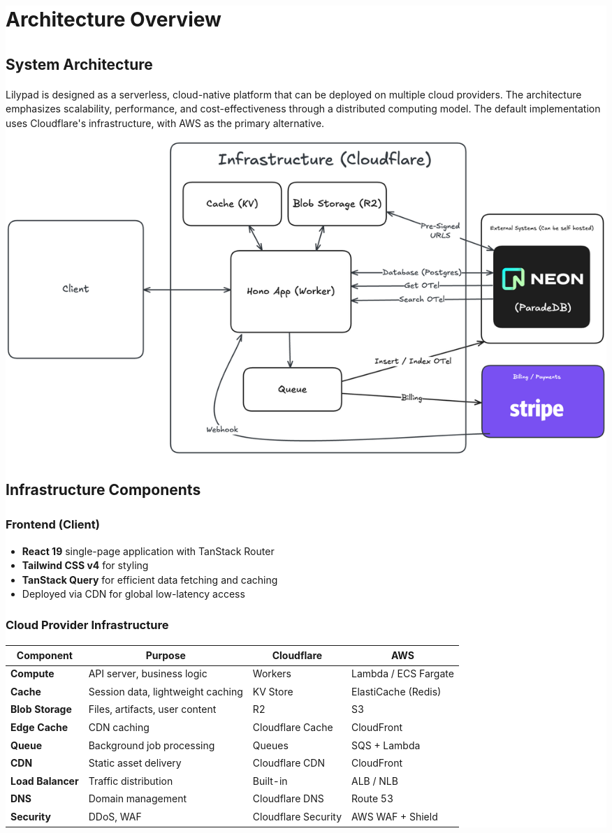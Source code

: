 # Architecture Overview

## System Architecture

Lilypad is designed as a serverless, cloud-native platform that can be deployed on multiple cloud providers. The architecture emphasizes scalability, performance, and cost-effectiveness through a distributed computing model. The default implementation uses Cloudflare's infrastructure, with AWS as the primary alternative.

![Architecture Diagram](assets/diagram.png)

## Infrastructure Components

### Frontend (Client)

- **React 19** single-page application with TanStack Router
- **Tailwind CSS v4** for styling
- **TanStack Query** for efficient data fetching and caching
- Deployed via CDN for global low-latency access

### Cloud Provider Infrastructure

| Component         | Purpose                           | Cloudflare          | AWS                  |
| ----------------- | --------------------------------- | ------------------- | -------------------- |
| **Compute**       | API server, business logic        | Workers             | Lambda / ECS Fargate |
| **Cache**         | Session data, lightweight caching | KV Store            | ElastiCache (Redis)  |
| **Blob Storage**  | Files, artifacts, user content    | R2                  | S3                   |
| **Edge Cache**    | CDN caching                       | Cloudflare Cache    | CloudFront           |
| **Queue**         | Background job processing         | Queues              | SQS + Lambda         |
| **CDN**           | Static asset delivery             | Cloudflare CDN      | CloudFront           |
| **Load Balancer** | Traffic distribution              | Built-in            | ALB / NLB            |
| **DNS**           | Domain management                 | Cloudflare DNS      | Route 53             |
| **Security**      | DDoS, WAF                         | Cloudflare Security | AWS WAF + Shield     |